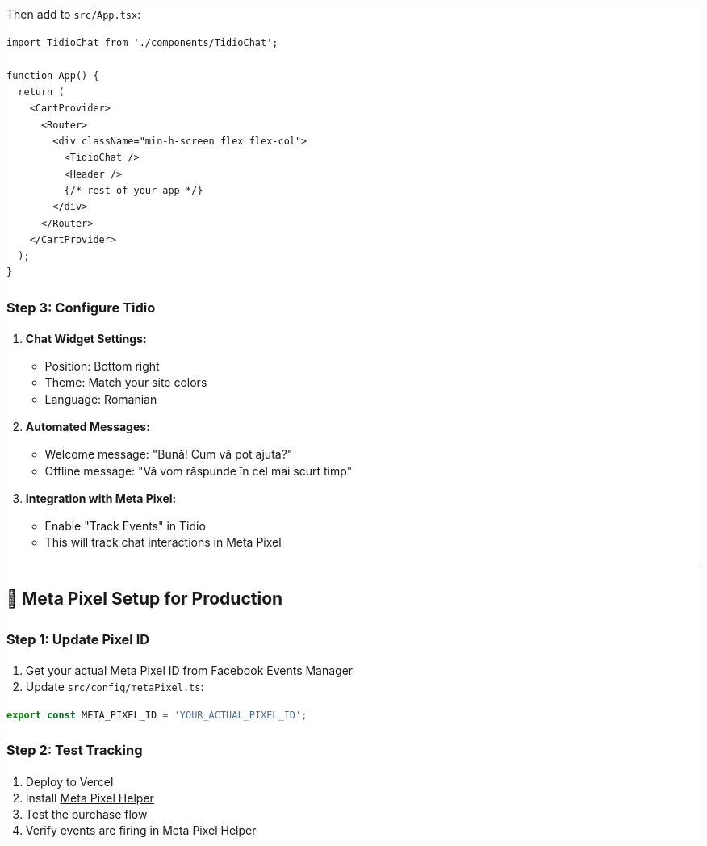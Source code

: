Then add to `src/App.tsx`:
```tsx
import TidioChat from './components/TidioChat';

function App() {
  return (
    <CartProvider>
      <Router>
        <div className="min-h-screen flex flex-col">
          <TidioChat />
          <Header />
          {/* rest of your app */}
        </div>
      </Router>
    </CartProvider>
  );
}
```

### **Step 3: Configure Tidio**

1. **Chat Widget Settings:**
   - Position: Bottom right
   - Theme: Match your site colors
   - Language: Romanian

2. **Automated Messages:**
   - Welcome message: "Bună! Cum vă pot ajuta?"
   - Offline message: "Vă vom răspunde în cel mai scurt timp"

3. **Integration with Meta Pixel:**
   - Enable "Track Events" in Tidio
   - This will track chat interactions in Meta Pixel

---

## 🎯 **Meta Pixel Setup for Production**

### **Step 1: Update Pixel ID**

1. Get your actual Meta Pixel ID from [Facebook Events Manager](https://business.facebook.com/events_manager)
2. Update `src/config/metaPixel.ts`:
```typescript
export const META_PIXEL_ID = 'YOUR_ACTUAL_PIXEL_ID';
```

### **Step 2: Test Tracking**

1. Deploy to Vercel
2. Install [Meta Pixel Helper](https://chrome.google.com/webstore/detail/facebook-pixel-helper/fdgfkebogiimcoedlicjlajpkdmockpc)
3. Test the purchase flow
4. Verify events are firing in Meta Pixel Helper
